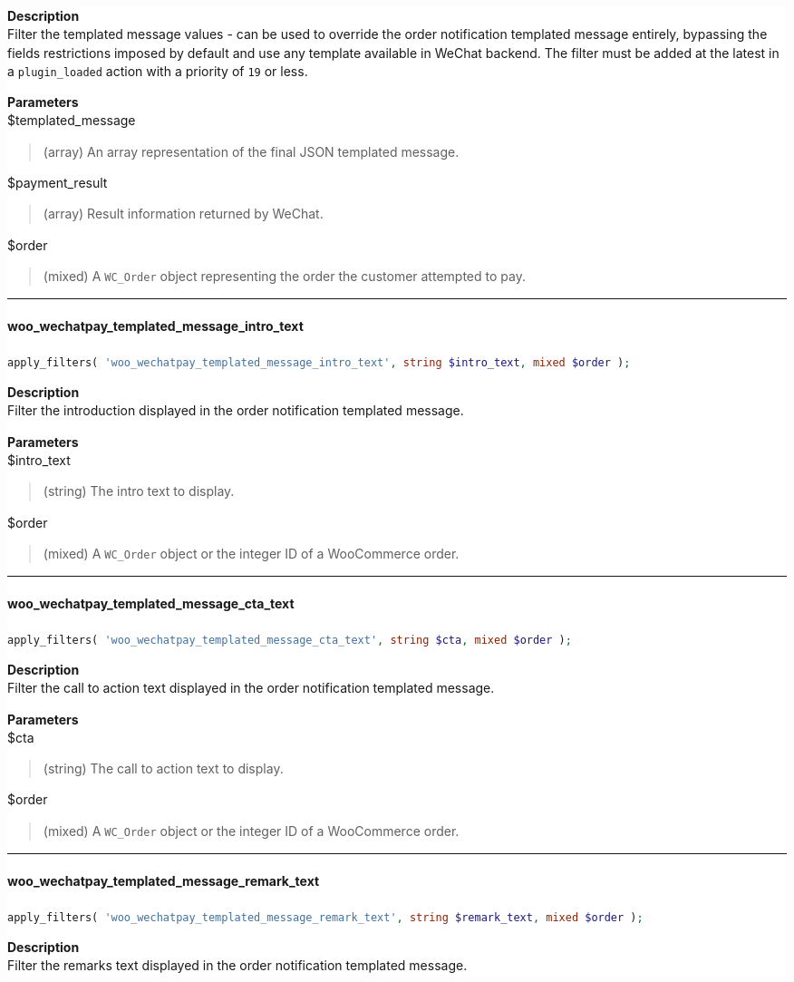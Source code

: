 **Description**  
Filter the templated message values - can be used to override the order notification templated message entirely, bypassing the fields restrictions imposed by default and use any template available in WeChat backend. The filter must be added at the latest in a `plugin_loaded` action with a priority of `19` or less.  

**Parameters**  
$templated_message
> (array) An array representation of the final JSON templated message.

$payment_result
> (array) Result information returned by WeChat.

$order
> (mixed) A `WC_Order` object representing the order the customer attempted to pay.
___

#### woo_wechatpay_templated_message_intro_text

```php
apply_filters( 'woo_wechatpay_templated_message_intro_text', string $intro_text, mixed $order );
```  

**Description**  
Filter the introduction displayed in the order notification templated message.   

**Parameters**  
$intro_text
> (string) The intro text to display.

$order
> (mixed) A `WC_Order` object or the integer ID of a WooCommerce order.
___

#### woo_wechatpay_templated_message_cta_text

```php
apply_filters( 'woo_wechatpay_templated_message_cta_text', string $cta, mixed $order );
```  

**Description**  
Filter the call to action text displayed in the order notification templated message.  

**Parameters**  
$cta
> (string) The call to action text to display.

$order
> (mixed) A `WC_Order` object or the integer ID of a WooCommerce order.
___

#### woo_wechatpay_templated_message_remark_text

```php
apply_filters( 'woo_wechatpay_templated_message_remark_text', string $remark_text, mixed $order );
```  

**Description**  
Filter the remarks text displayed in the order notification templated message.  

